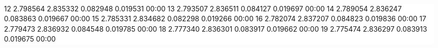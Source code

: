 <td>12</td>
<td>2.798564</td>
<td>2.835332</td>
<td>0.082948</td>
<td>0.019531</td>
<td>00:00</td>
</tr>
<tr>
<td>13</td>
<td>2.793507</td>
<td>2.836511</td>
<td>0.084127</td>
<td>0.019697</td>
<td>00:00</td>
</tr>
<tr>
<td>14</td>
<td>2.789054</td>
<td>2.836247</td>
<td>0.083863</td>
<td>0.019667</td>
<td>00:00</td>
</tr>
<tr>
<td>15</td>
<td>2.785331</td>
<td>2.834682</td>
<td>0.082298</td>
<td>0.019266</td>
<td>00:00</td>
</tr>
<tr>
<td>16</td>
<td>2.782074</td>
<td>2.837207</td>
<td>0.084823</td>
<td>0.019836</td>
<td>00:00</td>
</tr>
<tr>
<td>17</td>
<td>2.779473</td>
<td>2.836932</td>
<td>0.084548</td>
<td>0.019785</td>
<td>00:00</td>
</tr>
<tr>
<td>18</td>
<td>2.777340</td>
<td>2.836301</td>
<td>0.083917</td>
<td>0.019662</td>
<td>00:00</td>
</tr>
<tr>
<td>19</td>
<td>2.775474</td>
<td>2.836297</td>
<td>0.083913</td>
<td>0.019675</td>
<td>00:00</td>
</tr>
</tbody>